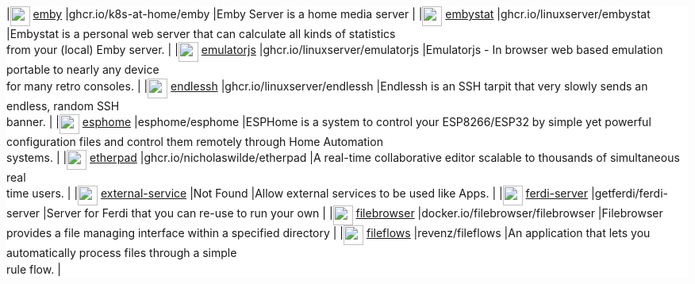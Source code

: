|<img src="https://truecharts.org/img/chart-icons/emby.png" align="top" width="25" height="25" /> [emby](https://github.com/truecharts/apps/tree/master/charts/stable/emby)                                                                  |ghcr.io/k8s-at-home/emby                    |Emby Server is a home media server                                                                                                                                                                                                                                      |
|<img src="https://truecharts.org/img/chart-icons/embystat.png" align="top" width="25" height="25" /> [embystat](https://github.com/truecharts/apps/tree/master/charts/stable/embystat)                                                      |ghcr.io/linuxserver/embystat                |Embystat is a personal web server that can calculate all kinds of statistics<br />from your (local) Emby server.                                                                                                                                                        |
|<img src="https://truecharts.org/img/chart-icons/emulatorjs.png" align="top" width="25" height="25" /> [emulatorjs](https://github.com/truecharts/apps/tree/master/charts/stable/emulatorjs)                                                |ghcr.io/linuxserver/emulatorjs              |Emulatorjs - In browser web based emulation portable to nearly any device<br />for many retro consoles.                                                                                                                                                                 |
|<img src="https://truecharts.org/img/chart-icons/endlessh.png" align="top" width="25" height="25" /> [endlessh](https://github.com/truecharts/apps/tree/master/charts/stable/endlessh)                                                      |ghcr.io/linuxserver/endlessh                |Endlessh is an SSH tarpit that very slowly sends an endless, random SSH<br />banner.                                                                                                                                                                                    |
|<img src="https://truecharts.org/img/chart-icons/esphome.png" align="top" width="25" height="25" /> [esphome](https://github.com/truecharts/apps/tree/master/charts/stable/esphome)                                                         |esphome/esphome                             |ESPHome is a system to control your ESP8266/ESP32 by simple yet powerful<br />configuration files and control them remotely through Home Automation<br />systems.                                                                                                       |
|<img src="https://truecharts.org/img/chart-icons/etherpad.png" align="top" width="25" height="25" /> [etherpad](https://github.com/truecharts/apps/tree/master/charts/stable/etherpad)                                                      |ghcr.io/nicholaswilde/etherpad              |A real-time collaborative editor scalable to thousands of simultaneous real<br />time users.                                                                                                                                                                            |
|<img src="https://truecharts.org/img/chart-icons/external-service.png" align="top" width="25" height="25" /> [external-service](https://github.com/truecharts/apps/tree/master/charts/core/external-service)                                |Not Found                                   |Allow external services to be used like Apps.                                                                                                                                                                                                                           |
|<img src="https://truecharts.org/img/chart-icons/ferdi-server.png" align="top" width="25" height="25" /> [ferdi-server](https://github.com/truecharts/apps/tree/master/charts/stable/ferdi-server)                                          |getferdi/ferdi-server                       |Server for Ferdi that you can re-use to run your own                                                                                                                                                                                                                    |
|<img src="https://truecharts.org/img/chart-icons/filebrowser.png" align="top" width="25" height="25" /> [filebrowser](https://github.com/truecharts/apps/tree/master/charts/stable/filebrowser)                                             |docker.io/filebrowser/filebrowser           |Filebrowser provides a file managing interface within a specified directory                                                                                                                                                                                             |
|<img src="https://truecharts.org/img/chart-icons/fileflows.png" align="top" width="25" height="25" /> [fileflows](https://github.com/truecharts/apps/tree/master/charts/stable/fileflows)                                                   |revenz/fileflows                            |An application that lets you automatically process files through a simple<br />rule flow.                                                                                                                                                                               |